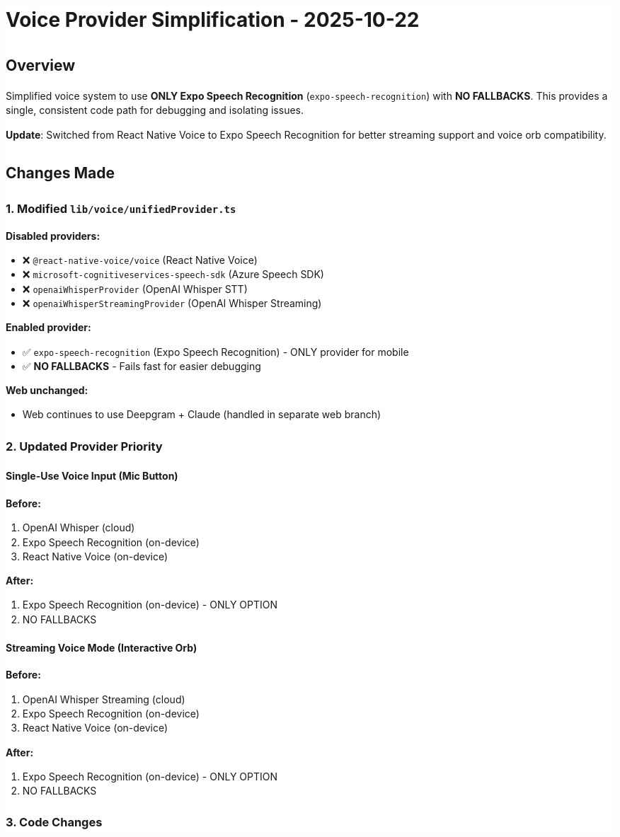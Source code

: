 # Voice Provider Simplification - 2025-10-22

## Overview

Simplified voice system to use **ONLY Expo Speech Recognition** (`expo-speech-recognition`) with **NO FALLBACKS**. This provides a single, consistent code path for debugging and isolating issues.

**Update**: Switched from React Native Voice to Expo Speech Recognition for better streaming support and voice orb compatibility.

## Changes Made

### 1. Modified `lib/voice/unifiedProvider.ts`

**Disabled providers:**
- ❌ `@react-native-voice/voice` (React Native Voice)
- ❌ `microsoft-cognitiveservices-speech-sdk` (Azure Speech SDK)
- ❌ `openaiWhisperProvider` (OpenAI Whisper STT)
- ❌ `openaiWhisperStreamingProvider` (OpenAI Whisper Streaming)

**Enabled provider:**
- ✅ `expo-speech-recognition` (Expo Speech Recognition) - ONLY provider for mobile
- ✅ **NO FALLBACKS** - Fails fast for easier debugging

**Web unchanged:**
- Web continues to use Deepgram + Claude (handled in separate web branch)

### 2. Updated Provider Priority

#### Single-Use Voice Input (Mic Button)
**Before:**
1. OpenAI Whisper (cloud)
2. Expo Speech Recognition (on-device)
3. React Native Voice (on-device)

**After:**
1. Expo Speech Recognition (on-device) - ONLY OPTION
2. NO FALLBACKS

#### Streaming Voice Mode (Interactive Orb)
**Before:**
1. OpenAI Whisper Streaming (cloud)
2. Expo Speech Recognition (on-device)
3. React Native Voice (on-device)

**After:**
1. Expo Speech Recognition (on-device) - ONLY OPTION
2. NO FALLBACKS

### 3. Code Changes

